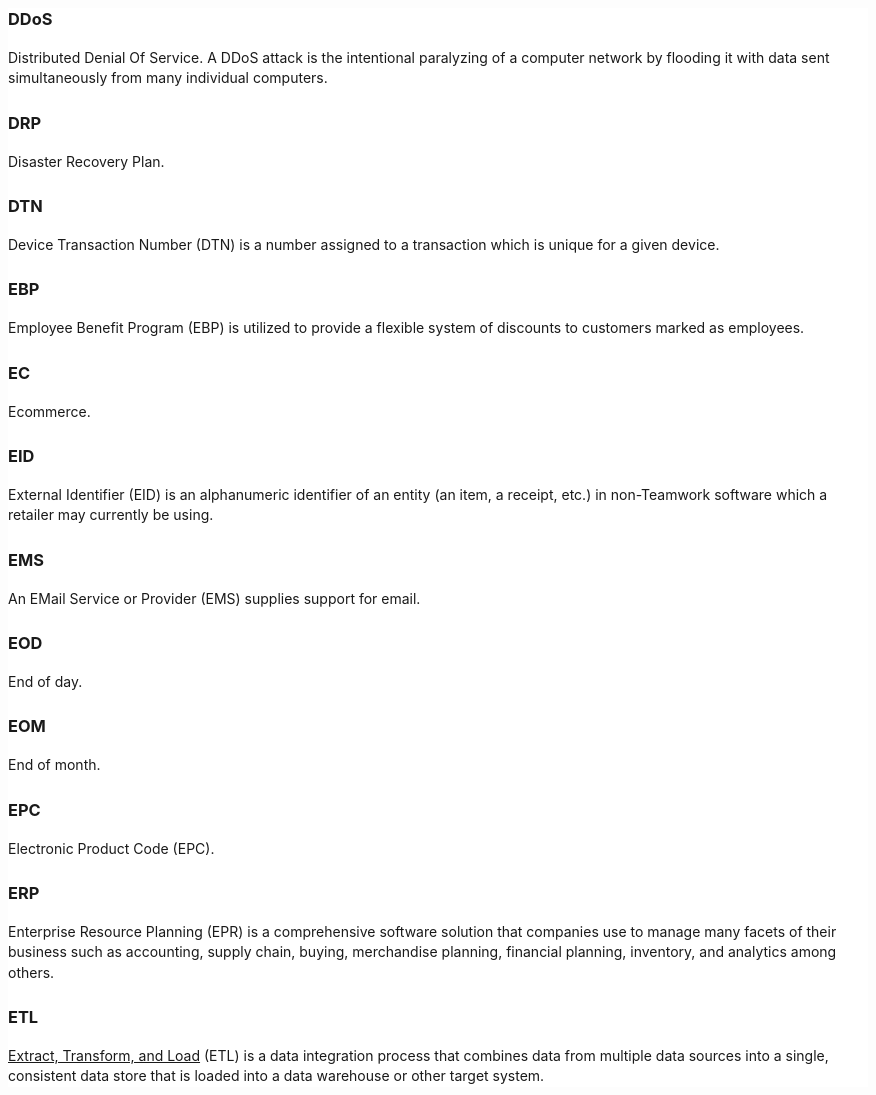 ### DDoS

Distributed Denial Of Service. A DDoS attack is the intentional paralyzing of a computer network by flooding it with data sent simultaneously from many individual computers. 

### DRP

Disaster Recovery Plan.

### DTN

Device Transaction Number (DTN) is a number assigned to a transaction which is unique for a given device.

### EBP

Employee Benefit Program (EBP) is utilized to provide a flexible system of discounts to customers marked as employees.

### EC

Ecommerce.

### EID

External Identifier (EID) is an alphanumeric identifier of an entity (an item, a receipt, etc.) in non-Teamwork software which a retailer may currently be using.

### EMS

An EMail Service or Provider (EMS) supplies support for email. 

### EOD

End of day. 

### EOM

End of month.

### EPC

Electronic Product Code (EPC).

### ERP

Enterprise Resource Planning (EPR) is a comprehensive software solution that companies use to manage many facets of their business such as accounting, supply chain, buying, merchandise planning, financial planning, inventory, and analytics among others.

### ETL

[Extract, Transform, and Load](https://twdocs.netlify.app/userdoc/glossary/word_list/#extract-transform-and-load-etl) (ETL) is a data integration process that combines data from multiple data sources into a single, consistent data store that is loaded into a data warehouse or other target system.
